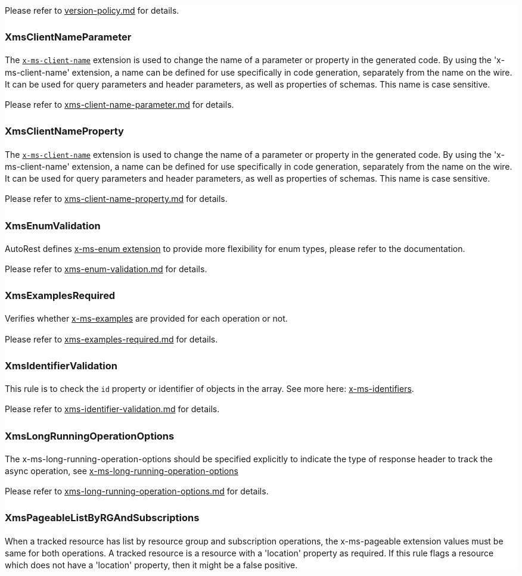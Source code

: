 Please refer to [version-policy.md](./version-policy.md) for details.

### XmsClientNameParameter

The [`x-ms-client-name`](https://github.com/Azure/autorest/tree/main/docs/extensions#x-ms-client-name) extension is used to change the name of a parameter or property in the generated code. By using the 'x-ms-client-name' extension, a name can be defined for use specifically in code generation, separately from the name on the wire. It can be used for query parameters and header parameters, as well as properties of schemas. This name is case sensitive.

Please refer to [xms-client-name-parameter.md](./xms-client-name-parameter.md) for details.

### XmsClientNameProperty

The [`x-ms-client-name`](https://github.com/Azure/autorest/tree/main/docs/extensions#x-ms-client-name) extension is used to change the name of a parameter or property in the generated code. By using the 'x-ms-client-name' extension, a name can be defined for use specifically in code generation, separately from the name on the wire. It can be used for query parameters and header parameters, as well as properties of schemas. This name is case sensitive.

Please refer to [xms-client-name-property.md](./xms-client-name-property.md) for details.

### XmsEnumValidation

AutoRest defines [x-ms-enum extension](https://github.com/Azure/autorest/blob/main/docs/extensions/readme.md#x-ms-enum) to provide more flexibility for enum types, please refer to the documentation.

Please refer to [xms-enum-validation.md](./xms-enum-validation.md) for details.

### XmsExamplesRequired

Verifies whether [x-ms-examples](https://github.com/Azure/azure-rest-api-specs/blob/main/documentation/x-ms-examples.md#why-x-ms-examples) are provided for each operation or not.

Please refer to [xms-examples-required.md](./xms-examples-required.md) for details.

### XmsIdentifierValidation

This rule is to check the `id` property or identifier of objects in the array. See more here: [x-ms-identifiers](https://github.com/Azure/autorest/tree/main/docs/extensions#x-ms-identifiers).

Please refer to [xms-identifier-validation.md](./xms-identifier-validation.md) for details.

### XmsLongRunningOperationOptions

The x-ms-long-running-operation-options should be specified explicitly to indicate the type of response header to track the async operation, see [x-ms-long-running-operation-options](https://github.com/Azure/autorest/tree/main/docs/extensions#x-ms-long-running-operation-options)

Please refer to [xms-long-running-operation-options.md](./xms-long-running-operation-options.md) for details.

### XmsPageableListByRGAndSubscriptions

When a tracked resource has list by resource group and subscription operations, the x-ms-pageable extension values must be same for both operations. A tracked resource is a resource with a 'location' property as required. If this rule flags a resource which does not have a 'location' property, then it might be a false positive.
